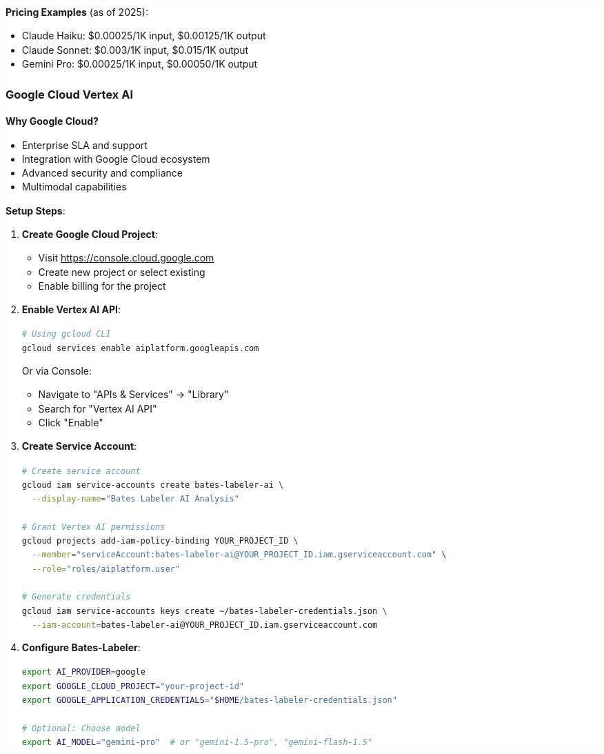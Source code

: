 **Pricing Examples** (as of 2025):
- Claude Haiku: $0.00025/1K input, $0.00125/1K output
- Claude Sonnet: $0.003/1K input, $0.015/1K output
- Gemini Pro: $0.00025/1K input, $0.00050/1K output

### Google Cloud Vertex AI

**Why Google Cloud?**
- Enterprise SLA and support
- Integration with Google Cloud ecosystem
- Advanced security and compliance
- Multimodal capabilities

**Setup Steps**:

1. **Create Google Cloud Project**:
   - Visit https://console.cloud.google.com
   - Create new project or select existing
   - Enable billing for the project

2. **Enable Vertex AI API**:
   ```bash
   # Using gcloud CLI
   gcloud services enable aiplatform.googleapis.com
   ```

   Or via Console:
   - Navigate to "APIs & Services" → "Library"
   - Search for "Vertex AI API"
   - Click "Enable"

3. **Create Service Account**:
   ```bash
   # Create service account
   gcloud iam service-accounts create bates-labeler-ai \
     --display-name="Bates Labeler AI Analysis"

   # Grant Vertex AI permissions
   gcloud projects add-iam-policy-binding YOUR_PROJECT_ID \
     --member="serviceAccount:bates-labeler-ai@YOUR_PROJECT_ID.iam.gserviceaccount.com" \
     --role="roles/aiplatform.user"

   # Generate credentials
   gcloud iam service-accounts keys create ~/bates-labeler-credentials.json \
     --iam-account=bates-labeler-ai@YOUR_PROJECT_ID.iam.gserviceaccount.com
   ```

4. **Configure Bates-Labeler**:
   ```bash
   export AI_PROVIDER=google
   export GOOGLE_CLOUD_PROJECT="your-project-id"
   export GOOGLE_APPLICATION_CREDENTIALS="$HOME/bates-labeler-credentials.json"

   # Optional: Choose model
   export AI_MODEL="gemini-pro"  # or "gemini-1.5-pro", "gemini-flash-1.5"
   ```
